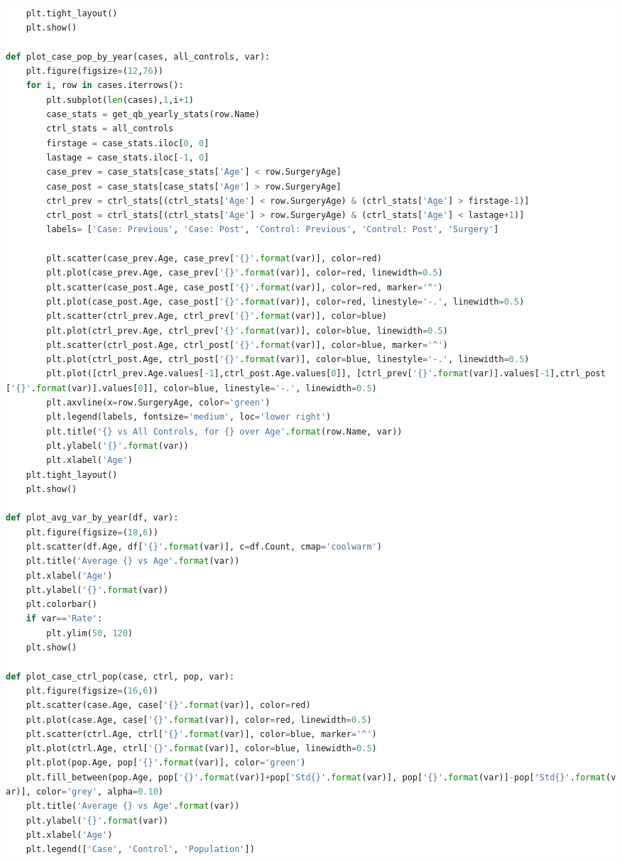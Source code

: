 ```python
    plt.tight_layout()
    plt.show()

def plot_case_pop_by_year(cases, all_controls, var):
    plt.figure(figsize=(12,76))
    for i, row in cases.iterrows():
        plt.subplot(len(cases),1,i+1)
        case_stats = get_qb_yearly_stats(row.Name)
        ctrl_stats = all_controls
        firstage = case_stats.iloc[0, 0]
        lastage = case_stats.iloc[-1, 0]
        case_prev = case_stats[case_stats['Age'] < row.SurgeryAge]
        case_post = case_stats[case_stats['Age'] > row.SurgeryAge]
        ctrl_prev = ctrl_stats[(ctrl_stats['Age'] < row.SurgeryAge) & (ctrl_stats['Age'] > firstage-1)]
        ctrl_post = ctrl_stats[(ctrl_stats['Age'] > row.SurgeryAge) & (ctrl_stats['Age'] < lastage+1)]
        labels= ['Case: Previous', 'Case: Post', 'Control: Previous', 'Control: Post', 'Surgery']

        plt.scatter(case_prev.Age, case_prev['{}'.format(var)], color=red)
        plt.plot(case_prev.Age, case_prev['{}'.format(var)], color=red, linewidth=0.5)
        plt.scatter(case_post.Age, case_post['{}'.format(var)], color=red, marker='^')
        plt.plot(case_post.Age, case_post['{}'.format(var)], color=red, linestyle='-.', linewidth=0.5)
        plt.scatter(ctrl_prev.Age, ctrl_prev['{}'.format(var)], color=blue)
        plt.plot(ctrl_prev.Age, ctrl_prev['{}'.format(var)], color=blue, linewidth=0.5)
        plt.scatter(ctrl_post.Age, ctrl_post['{}'.format(var)], color=blue, marker='^')
        plt.plot(ctrl_post.Age, ctrl_post['{}'.format(var)], color=blue, linestyle='-.', linewidth=0.5)
        plt.plot([ctrl_prev.Age.values[-1],ctrl_post.Age.values[0]], [ctrl_prev['{}'.format(var)].values[-1],ctrl_post['{}'.format(var)].values[0]], color=blue, linestyle='-.', linewidth=0.5)
        plt.axvline(x=row.SurgeryAge, color='green') 
        plt.legend(labels, fontsize='medium', loc='lower right')
        plt.title('{} vs All Controls, for {} over Age'.format(row.Name, var))
        plt.ylabel('{}'.format(var))
        plt.xlabel('Age')
    plt.tight_layout()
    plt.show()
    
def plot_avg_var_by_year(df, var):
    plt.figure(figsize=(18,6))
    plt.scatter(df.Age, df['{}'.format(var)], c=df.Count, cmap='coolwarm')
    plt.title('Average {} vs Age'.format(var))
    plt.xlabel('Age')
    plt.ylabel('{}'.format(var))
    plt.colorbar()
    if var=='Rate':
        plt.ylim(50, 120)
    plt.show()
    
def plot_case_ctrl_pop(case, ctrl, pop, var):
    plt.figure(figsize=(16,6))
    plt.scatter(case.Age, case['{}'.format(var)], color=red)
    plt.plot(case.Age, case['{}'.format(var)], color=red, linewidth=0.5)
    plt.scatter(ctrl.Age, ctrl['{}'.format(var)], color=blue, marker='^')
    plt.plot(ctrl.Age, ctrl['{}'.format(var)], color=blue, linewidth=0.5)
    plt.plot(pop.Age, pop['{}'.format(var)], color='green')
    plt.fill_between(pop.Age, pop['{}'.format(var)]+pop['Std{}'.format(var)], pop['{}'.format(var)]-pop['Std{}'.format(var)], color='grey', alpha=0.10)
    plt.title('Average {} vs Age'.format(var))
    plt.ylabel('{}'.format(var))
    plt.xlabel('Age')
    plt.legend(['Case', 'Control', 'Population'])
```